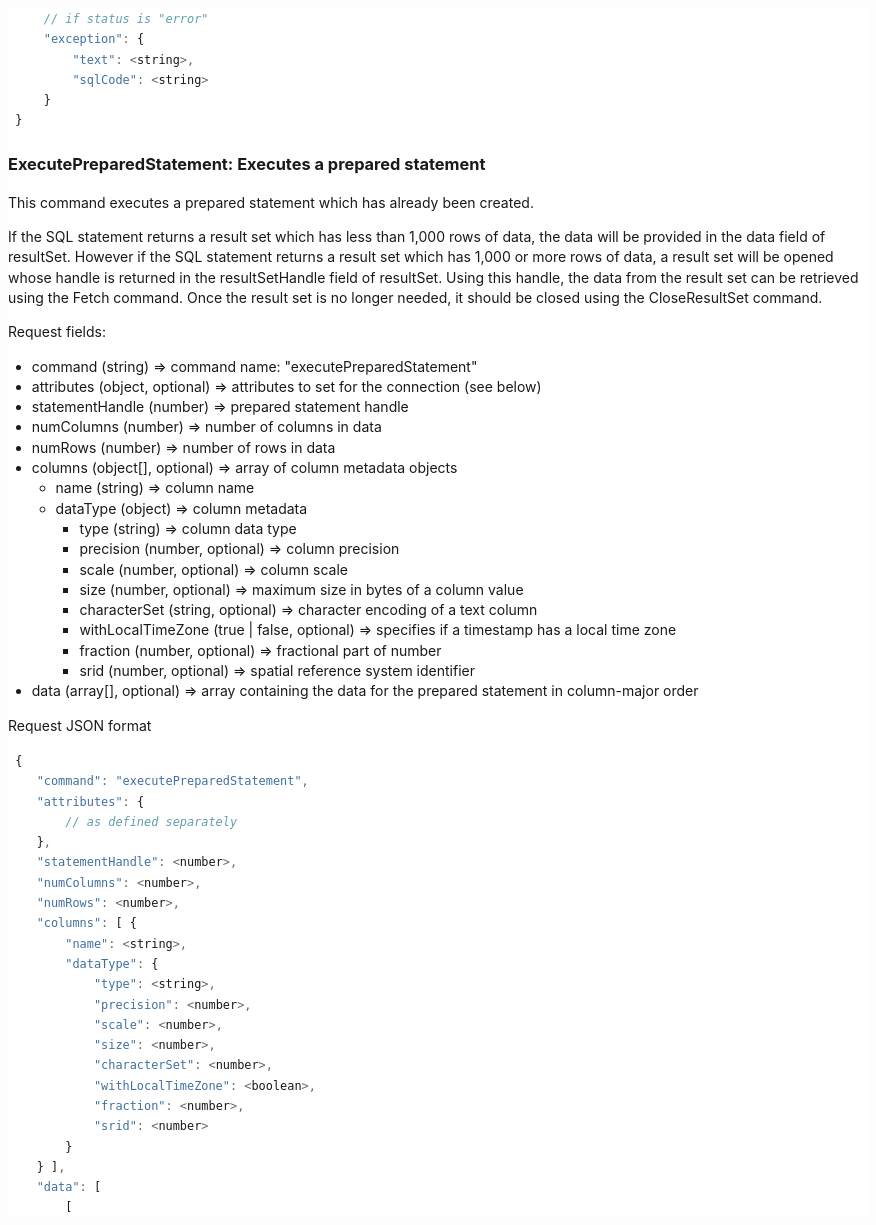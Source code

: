 ```javascript
     // if status is "error"
     "exception": {
         "text": <string>,
         "sqlCode": <string>
     }
 }
```

### ExecutePreparedStatement: Executes a prepared statement

This command executes a prepared statement which has already been
created.

If the SQL statement returns a result set which has less than 1,000 rows of data, the data will be provided in the data field of resultSet. However if the SQL statement returns a result set which has 1,000 or more rows of data, a result set will be opened whose handle is returned in the resultSetHandle field of resultSet. Using this handle, the data from the result set can be retrieved using the Fetch command. Once the result set is no longer needed, it should be closed using the CloseResultSet command.

Request fields:
  * command (string) => command name: "executePreparedStatement"
  * attributes (object, optional) =>   attributes to set for the connection (see below)
  * statementHandle (number) => prepared statement handle
  * numColumns (number) => number of columns in data
  * numRows (number) => number of rows in data
  * columns (object[], optional) => array of column metadata objects
    * name (string) => column name
    * dataType (object) => column metadata
      * type (string) => column data type
      * precision (number, optional) => column precision
      * scale (number, optional) => column scale
      * size (number, optional) => maximum size in bytes of a column value
      * characterSet (string, optional) => character encoding of a text column
      * withLocalTimeZone (true | false, optional) => specifies if a timestamp has a local time zone
      * fraction (number, optional) => fractional part of number
      * srid (number, optional) => spatial reference system identifier
  * data (array[], optional) => array containing the data for the prepared statement in column-major order

Request JSON format
```javascript
 {
    "command": "executePreparedStatement",
    "attributes": {
        // as defined separately
    },
    "statementHandle": <number>,
    "numColumns": <number>,
    "numRows": <number>,
    "columns": [ {
        "name": <string>,
        "dataType": {
            "type": <string>,
            "precision": <number>,
            "scale": <number>,
            "size": <number>,
            "characterSet": <number>,
            "withLocalTimeZone": <boolean>,
            "fraction": <number>,
            "srid": <number>
        }
    } ],
    "data": [
        [
```